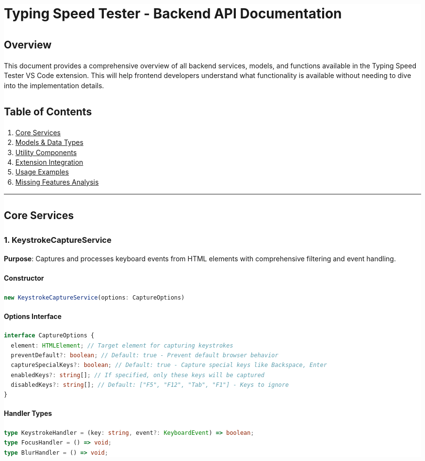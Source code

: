 # Typing Speed Tester - Backend API Documentation

## Overview

This document provides a comprehensive overview of all backend services, models, and functions available in the Typing Speed Tester VS Code extension. This will help frontend developers understand what functionality is available without needing to dive into the implementation details.

## Table of Contents

1. [Core Services](#core-services)
2. [Models & Data Types](#models--data-types)
3. [Utility Components](#utility-components)
4. [Extension Integration](#extension-integration)
5. [Usage Examples](#usage-examples)
6. [Missing Features Analysis](#missing-features-analysis)

---

## Core Services

### 1. KeystrokeCaptureService

**Purpose**: Captures and processes keyboard events from HTML elements with comprehensive filtering and event handling.

#### Constructor

```typescript
new KeystrokeCaptureService(options: CaptureOptions)
```

#### Options Interface

```typescript
interface CaptureOptions {
  element: HTMLElement; // Target element for capturing keystrokes
  preventDefault?: boolean; // Default: true - Prevent default browser behavior
  captureSpecialKeys?: boolean; // Default: true - Capture special keys like Backspace, Enter
  enabledKeys?: string[]; // If specified, only these keys will be captured
  disabledKeys?: string[]; // Default: ["F5", "F12", "Tab", "F1"] - Keys to ignore
}
```

#### Handler Types

```typescript
type KeystrokeHandler = (key: string, event?: KeyboardEvent) => boolean;
type FocusHandler = () => void;
type BlurHandler = () => void;
```
